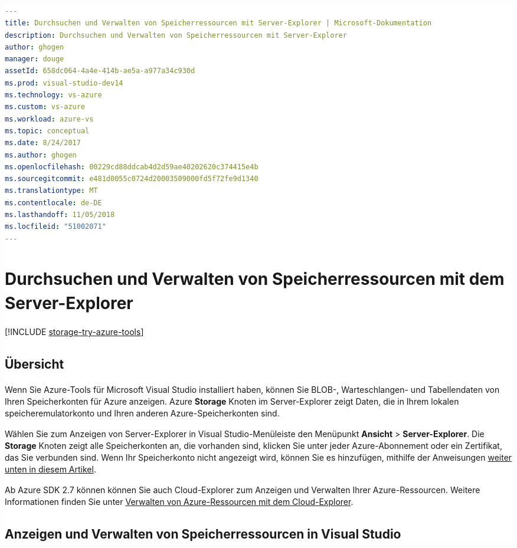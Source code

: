 ```yaml
---
title: Durchsuchen und Verwalten von Speicherressourcen mit Server-Explorer | Microsoft-Dokumentation
description: Durchsuchen und Verwalten von Speicherressourcen mit Server-Explorer
author: ghogen
manager: douge
assetId: 658dc064-4a4e-414b-ae5a-a977a34c930d
ms.prod: visual-studio-dev14
ms.technology: vs-azure
ms.custom: vs-azure
ms.workload: azure-vs
ms.topic: conceptual
ms.date: 8/24/2017
ms.author: ghogen
ms.openlocfilehash: 00229cd88ddcab4d2d59ae40202620c374415e4b
ms.sourcegitcommit: e481d0055c0724d20003509000fd5f72fe9d1340
ms.translationtype: MT
ms.contentlocale: de-DE
ms.lasthandoff: 11/05/2018
ms.locfileid: "51002071"
---
```

# <a name="browse-and-manage-storage-resources-by-using-server-explorer"></a>Durchsuchen und Verwalten von Speicherressourcen mit dem Server-Explorer

[!INCLUDE [storage-try-azure-tools](./includes/storage-try-azure-tools.md)]

## <a name="overview"></a>Übersicht

Wenn Sie Azure-Tools für Microsoft Visual Studio installiert haben, können Sie BLOB-, Warteschlangen- und Tabellendaten von Ihren Speicherkonten für Azure anzeigen. Azure **Storage** Knoten im Server-Explorer zeigt Daten, die in Ihrem lokalen speicheremulatorkonto und Ihren anderen Azure-Speicherkonten sind.

Wählen Sie zum Anzeigen von Server-Explorer in Visual Studio-Menüleiste den Menüpunkt **Ansicht** > **Server-Explorer**. Die **Storage** Knoten zeigt alle Speicherkonten an, die vorhanden sind, klicken Sie unter jeder Azure-Abonnement oder ein Zertifikat, das Sie verbunden sind. Wenn Ihr Speicherkonto nicht angezeigt wird, können Sie es hinzufügen, mithilfe der Anweisungen [weiter unten in diesem Artikel](#add-storage-accounts-by-using-server-explorer).

Ab Azure SDK 2.7 können können Sie auch Cloud-Explorer zum Anzeigen und Verwalten Ihrer Azure-Ressourcen. Weitere Informationen finden Sie unter [Verwalten von Azure-Ressourcen mit dem Cloud-Explorer](vs-azure-tools-resources-managing-with-cloud-explorer.md).

## <a name="view-and-manage-storage-resources-in-visual-studio"></a>Anzeigen und Verwalten von Speicherressourcen in Visual Studio

